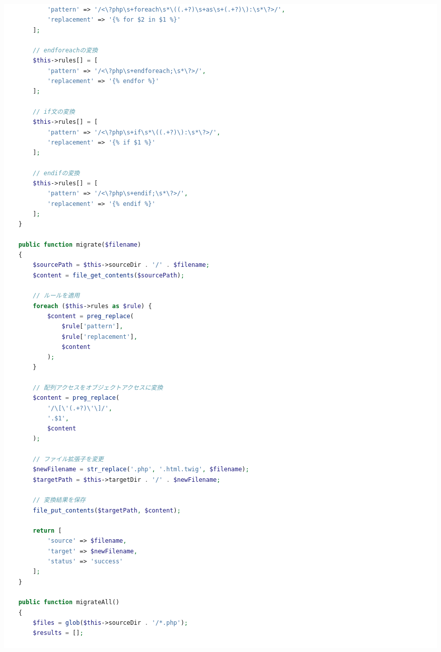 ```php
            'pattern' => '/<\?php\s+foreach\s*\((.+?)\s+as\s+(.+?)\):\s*\?>/',
            'replacement' => '{% for $2 in $1 %}'
        ];
        
        // endforeachの変換
        $this->rules[] = [
            'pattern' => '/<\?php\s+endforeach;\s*\?>/',
            'replacement' => '{% endfor %}'
        ];
        
        // if文の変換
        $this->rules[] = [
            'pattern' => '/<\?php\s+if\s*\((.+?)\):\s*\?>/',
            'replacement' => '{% if $1 %}'
        ];
        
        // endifの変換
        $this->rules[] = [
            'pattern' => '/<\?php\s+endif;\s*\?>/',
            'replacement' => '{% endif %}'
        ];
    }
    
    public function migrate($filename)
    {
        $sourcePath = $this->sourceDir . '/' . $filename;
        $content = file_get_contents($sourcePath);
        
        // ルールを適用
        foreach ($this->rules as $rule) {
            $content = preg_replace(
                $rule['pattern'],
                $rule['replacement'],
                $content
            );
        }
        
        // 配列アクセスをオブジェクトアクセスに変換
        $content = preg_replace(
            '/\[\'(.+?)\'\]/',
            '.$1',
            $content
        );
        
        // ファイル拡張子を変更
        $newFilename = str_replace('.php', '.html.twig', $filename);
        $targetPath = $this->targetDir . '/' . $newFilename;
        
        // 変換結果を保存
        file_put_contents($targetPath, $content);
        
        return [
            'source' => $filename,
            'target' => $newFilename,
            'status' => 'success'
        ];
    }
    
    public function migrateAll()
    {
        $files = glob($this->sourceDir . '/*.php');
        $results = [];
        
```